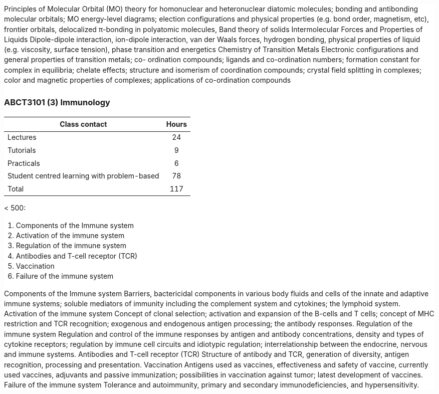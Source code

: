 Principles of Molecular Orbital (MO) theory for homonuclear and heteronuclear diatomic molecules; bonding and antibonding molecular orbitals; MO energy-level diagrams; election configurations and physical properties (e.g. bond order, magnetism, etc), frontier orbitals, delocalized π-bonding in polyatomic molecules, Band theory of solids
Intermolecular Forces and Properties of Liquids
Dipole-dipole interaction, ion-dipole interaction, van der Waals forces, hydrogen bonding, physical properties of liquid (e.g. viscosity, surface tension), phase transition and energetics
Chemistry of Transition Metals
Electronic configurations and general properties of transition metals; co- ordination compounds; ligands and co-ordination numbers; formation constant for complex in equilibria; chelate effects; structure and isomerism of coordination compounds; crystal field splitting in complexes; color and magnetic properties of complexes; applications of co-ordination compounds

### ABCT3101 (3) Immunology 

| Class contact | Hours |
| ------------- | :---: |
| Lectures      | 24    |
| Tutorials     | 9     |
| Practicals    | 6     |
| Student centred learning with problem-based  | 78    |
| Total         | 117   |

< 500:
1. Components of the Immune system
2. Activation of the immune system
3. Regulation of the immune system
4. Antibodies and T-cell receptor (TCR)
5. Vaccination
6. Failure of the immune system

Components of the Immune system
Barriers, bactericidal components in various body fluids and cells of the innate and adaptive immune systems; soluble mediators of immunity including the complement system and cytokines; the lymphoid system.
Activation of the immune system
Concept of clonal selection; activation and expansion of the B-cells and T cells; concept of MHC restriction and TCR recognition; exogenous and endogenous antigen processing; the antibody responses.
Regulation of the immune system
Regulation and control of the immune responses by antigen and antibody concentrations, density and types of cytokine receptors; regulation by immune cell circuits and idiotypic regulation; interrelationship between the endocrine, nervous and immune systems.
Antibodies and T-cell receptor (TCR)
Structure of antibody and TCR, generation of diversity, antigen recognition, processing and presentation.
Vaccination
Antigens used as vaccines, effectiveness and safety of vaccine, currently used vaccines, adjuvants and passive immunization; possibilities in vaccination against tumor; latest development of vaccines.
Failure of the immune system
Tolerance and autoimmunity, primary and secondary immunodeficiencies, and hypersensitivity.
